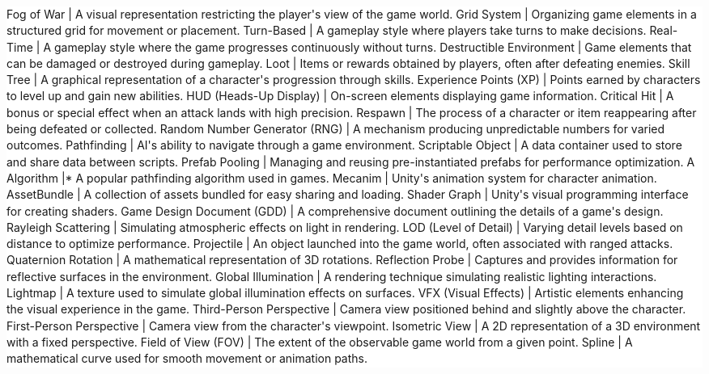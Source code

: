 Fog of War | A visual representation restricting the player's view of the game world.
Grid System | Organizing game elements in a structured grid for movement or placement.
Turn-Based | A gameplay style where players take turns to make decisions.
Real-Time | A gameplay style where the game progresses continuously without turns.
Destructible Environment | Game elements that can be damaged or destroyed during gameplay.
Loot | Items or rewards obtained by players, often after defeating enemies.
Skill Tree | A graphical representation of a character's progression through skills.
Experience Points (XP) | Points earned by characters to level up and gain new abilities.
HUD (Heads-Up Display) | On-screen elements displaying game information.
Critical Hit | A bonus or special effect when an attack lands with high precision.
Respawn | The process of a character or item reappearing after being defeated or collected.
Random Number Generator (RNG) | A mechanism producing unpredictable numbers for varied outcomes.
Pathfinding | AI's ability to navigate through a game environment.
Scriptable Object | A data container used to store and share data between scripts.
Prefab Pooling | Managing and reusing pre-instantiated prefabs for performance optimization.
A Algorithm |* A popular pathfinding algorithm used in games.
Mecanim | Unity's animation system for character animation.
AssetBundle | A collection of assets bundled for easy sharing and loading.
Shader Graph | Unity's visual programming interface for creating shaders.
Game Design Document (GDD) | A comprehensive document outlining the details of a game's design.
Rayleigh Scattering | Simulating atmospheric effects on light in rendering.
LOD (Level of Detail) | Varying detail levels based on distance to optimize performance.
Projectile | An object launched into the game world, often associated with ranged attacks.
Quaternion Rotation | A mathematical representation of 3D rotations.
Reflection Probe | Captures and provides information for reflective surfaces in the environment.
Global Illumination | A rendering technique simulating realistic lighting interactions.
Lightmap | A texture used to simulate global illumination effects on surfaces.
VFX (Visual Effects) | Artistic elements enhancing the visual experience in the game.
Third-Person Perspective | Camera view positioned behind and slightly above the character.
First-Person Perspective | Camera view from the character's viewpoint.
Isometric View | A 2D representation of a 3D environment with a fixed perspective.
Field of View (FOV) | The extent of the observable game world from a given point.
Spline | A mathematical curve used for smooth movement or animation paths.